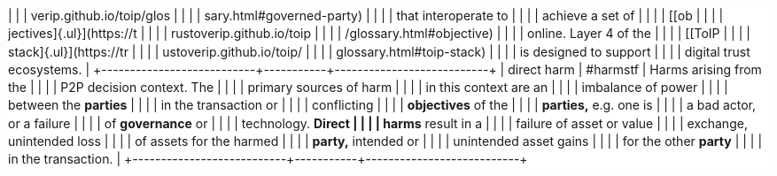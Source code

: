 |                           |           | verip.github.io/toip/glos |
|                           |           | sary.html#governed-party) |
|                           |           | that interoperate to      |
|                           |           | achieve a set of          |
|                           |           | [[ob                      |
|                           |           | jectives]{.ul}](https://t |
|                           |           | rustoverip.github.io/toip |
|                           |           | /glossary.html#objective) |
|                           |           | online. Layer 4 of the    |
|                           |           | [[ToIP                    |
|                           |           | stack]{.ul}](https://tr   |
|                           |           | ustoverip.github.io/toip/ |
|                           |           | glossary.html#toip-stack) |
|                           |           | is designed to support    |
|                           |           | digital trust ecosystems. |
+---------------------------+-----------+---------------------------+
| direct harm               | \#harmstf | Harms arising from the    |
|                           |           | P2P decision context. The |
|                           |           | primary sources of harm   |
|                           |           | in this context are an    |
|                           |           | imbalance of power        |
|                           |           | between the **parties**   |
|                           |           | in the transaction or     |
|                           |           | conflicting               |
|                           |           | **objectives** of the     |
|                           |           | **parties,** e.g. one is  |
|                           |           | a bad actor, or a failure |
|                           |           | of **governance** or      |
|                           |           | technology. **Direct      |
|                           |           | harms** result in a       |
|                           |           | failure of asset or value |
|                           |           | exchange, unintended loss |
|                           |           | of assets for the harmed  |
|                           |           | **party,** intended or    |
|                           |           | unintended asset gains    |
|                           |           | for the other **party**   |
|                           |           | in the transaction.       |
+---------------------------+-----------+---------------------------+